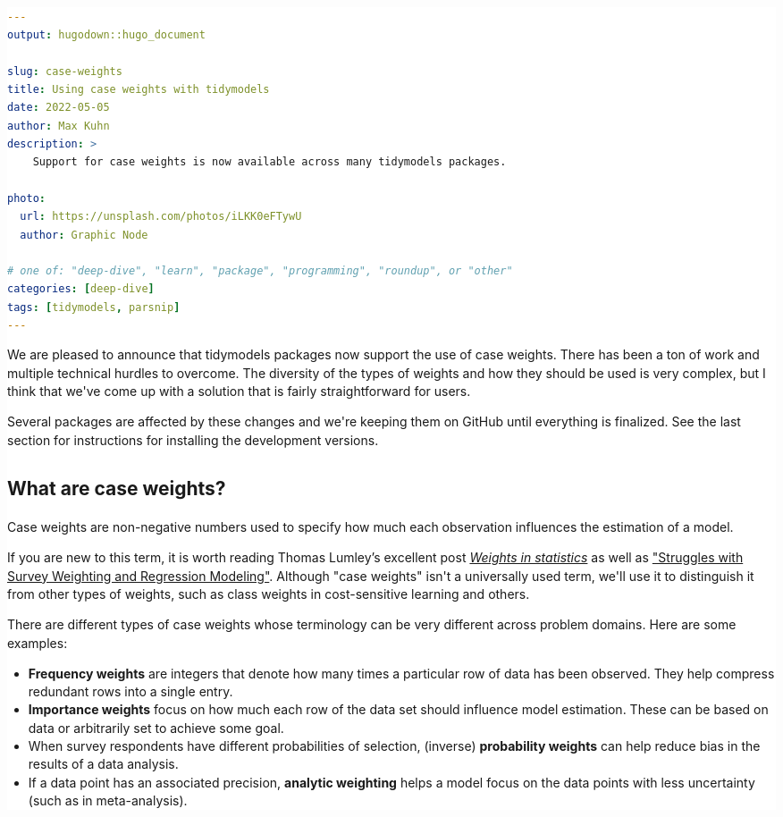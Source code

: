 ```yaml
---
output: hugodown::hugo_document

slug: case-weights
title: Using case weights with tidymodels
date: 2022-05-05
author: Max Kuhn
description: >
    Support for case weights is now available across many tidymodels packages.

photo:
  url: https://unsplash.com/photos/iLKK0eFTywU
  author: Graphic Node

# one of: "deep-dive", "learn", "package", "programming", "roundup", or "other"
categories: [deep-dive] 
tags: [tidymodels, parsnip]
---
```






We are pleased to announce that tidymodels packages now support the use of case weights. There has been a ton of work and multiple technical hurdles to overcome. The diversity of the types of weights and how they should be used is very complex, but I think that we've come up with a solution that is fairly straightforward for users. 

Several packages are affected by these changes and we're keeping them on GitHub until everything is finalized. See the last section for instructions for installing the development versions. 

## What are case weights?

Case weights are non-negative numbers used to specify how much each observation influences the estimation of a model. 

If you are new to this term, it is worth reading Thomas Lumley’s excellent post [_Weights in statistics_](https://notstatschat.rbind.io/2020/08/04/weights-in-statistics/) as well as ["Struggles with Survey Weighting and Regression Modeling"](https://projecteuclid.org/journals/statistical-science/volume-22/issue-2/Struggles-with-Survey-Weighting-and-Regression-Modeling/10.1214/088342306000000691.full). Although "case weights" isn't a universally used term, we'll use it to distinguish it from other types of weights, such as class weights in cost-sensitive learning and others. 

There are different types of case weights whose terminology can be very different across problem domains. Here are some examples: 

* **Frequency weights** are integers that denote how many times a particular row of data has been observed. They help compress redundant rows into a single entry. 
* **Importance weights** focus on how much each row of the data set should influence model estimation. These can be based on data or arbitrarily set to achieve some goal. 
* When survey respondents have different probabilities of selection, (inverse) **probability weights** can help reduce bias in the results of a data analysis. 
* If a data point has an associated precision, **analytic weighting** helps a model focus on the data points with less uncertainty (such as in meta-analysis).

